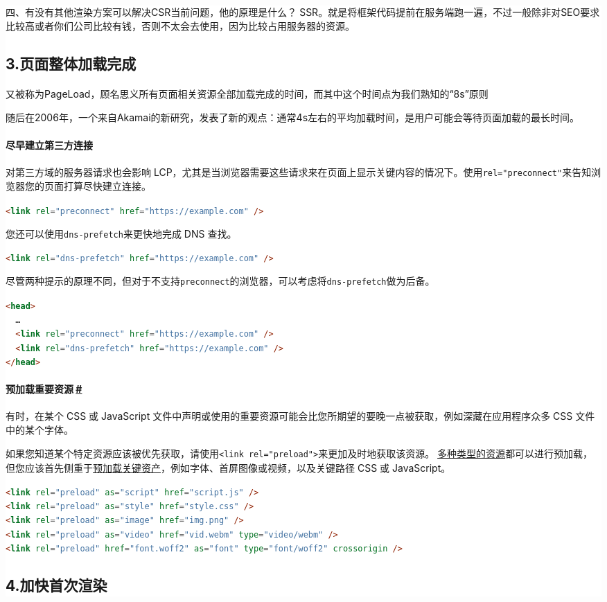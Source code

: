 四、有没有其他渲染方案可以解决CSR当前问题，他的原理是什么？
SSR。就是将框架代码提前在服务端跑一遍，不过一般除非对SEO要求比较高或者你们公司比较有钱，否则不太会去使用，因为比较占用服务器的资源。



## 3.页面整体加载完成

又被称为PageLoad，顾名思义所有页面相关资源全部加载完成的时间，而其中这个时间点为我们熟知的“8s”原则

随后在2006年，一个来自Akamai的新研究，发表了新的观点：通常4s左右的平均加载时间，是用户可能会等待页面加载的最长时间。



#### 尽早建立第三方连接 

对第三方域的服务器请求也会影响 LCP，尤其是当浏览器需要这些请求来在页面上显示关键内容的情况下。使用`rel="preconnect"`来告知浏览器您的页面打算尽快建立连接。

```html
<link rel="preconnect" href="https://example.com" />
```

您还可以使用`dns-prefetch`来更快地完成 DNS 查找。

```html
<link rel="dns-prefetch" href="https://example.com" />
```

尽管两种提示的原理不同，但对于不支持`preconnect`的浏览器，可以考虑将`dns-prefetch`做为后备。

```html
<head>
  …
  <link rel="preconnect" href="https://example.com" />
  <link rel="dns-prefetch" href="https://example.com" />
</head>
```



#### 预加载重要资源 [#](https://web.dev/optimize-lcp/#预加载重要资源)

有时，在某个 CSS 或 JavaScript 文件中声明或使用的重要资源可能会比您所期望的要晚一点被获取，例如深藏在应用程序众多 CSS 文件中的某个字体。

如果您知道某个特定资源应该被优先获取，请使用`<link rel="preload">`来更加及时地获取该资源。 [多种类型的资源](https://developer.mozilla.org/docs/Web/HTML/Preloading_content#What_types_of_content_can_be_preloaded)都可以进行预加载，但您应该首先侧重于[预加载关键资产](https://web.dev/preload-critical-assets/)，例如字体、首屏图像或视频，以及关键路径 CSS 或 JavaScript。



```html
<link rel="preload" as="script" href="script.js" />
<link rel="preload" as="style" href="style.css" />
<link rel="preload" as="image" href="img.png" />
<link rel="preload" as="video" href="vid.webm" type="video/webm" />
<link rel="preload" href="font.woff2" as="font" type="font/woff2" crossorigin />
```





## 4.加快首次渲染

